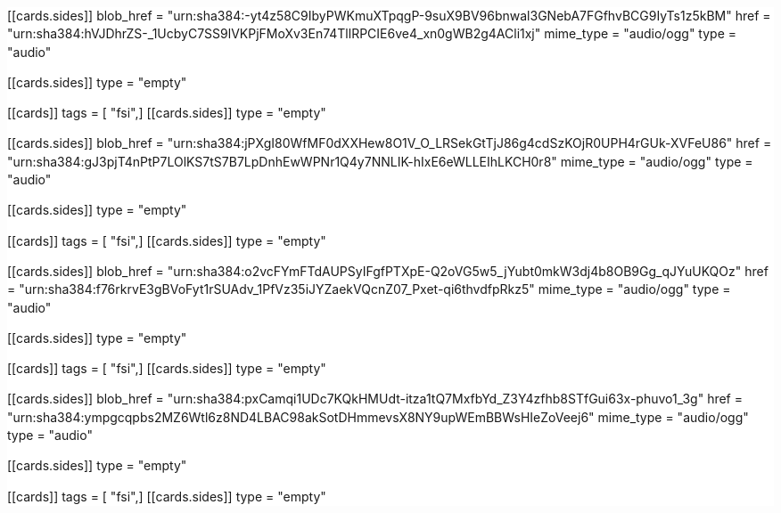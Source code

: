 [[cards.sides]]
blob_href = "urn:sha384:-yt4z58C9IbyPWKmuXTpqgP-9suX9BV96bnwal3GNebA7FGfhvBCG9IyTs1z5kBM"
href = "urn:sha384:hVJDhrZS-_1UcbyC7SS9lVKPjFMoXv3En74TllRPCIE6ve4_xn0gWB2g4ACli1xj"
mime_type = "audio/ogg"
type = "audio"

[[cards.sides]]
type = "empty"


[[cards]]
tags = [ "fsi",]
[[cards.sides]]
type = "empty"

[[cards.sides]]
blob_href = "urn:sha384:jPXgI80WfMF0dXXHew8O1V_O_LRSekGtTjJ86g4cdSzKOjR0UPH4rGUk-XVFeU86"
href = "urn:sha384:gJ3pjT4nPtP7LOlKS7tS7B7LpDnhEwWPNr1Q4y7NNLIK-hIxE6eWLLEIhLKCH0r8"
mime_type = "audio/ogg"
type = "audio"

[[cards.sides]]
type = "empty"


[[cards]]
tags = [ "fsi",]
[[cards.sides]]
type = "empty"

[[cards.sides]]
blob_href = "urn:sha384:o2vcFYmFTdAUPSyIFgfPTXpE-Q2oVG5w5_jYubt0mkW3dj4b8OB9Gg_qJYuUKQOz"
href = "urn:sha384:f76rkrvE3gBVoFyt1rSUAdv_1PfVz35iJYZaekVQcnZ07_Pxet-qi6thvdfpRkz5"
mime_type = "audio/ogg"
type = "audio"

[[cards.sides]]
type = "empty"


[[cards]]
tags = [ "fsi",]
[[cards.sides]]
type = "empty"

[[cards.sides]]
blob_href = "urn:sha384:pxCamqi1UDc7KQkHMUdt-itza1tQ7MxfbYd_Z3Y4zfhb8STfGui63x-phuvo1_3g"
href = "urn:sha384:ympgcqpbs2MZ6Wtl6z8ND4LBAC98akSotDHmmevsX8NY9upWEmBBWsHIeZoVeej6"
mime_type = "audio/ogg"
type = "audio"

[[cards.sides]]
type = "empty"


[[cards]]
tags = [ "fsi",]
[[cards.sides]]
type = "empty"
